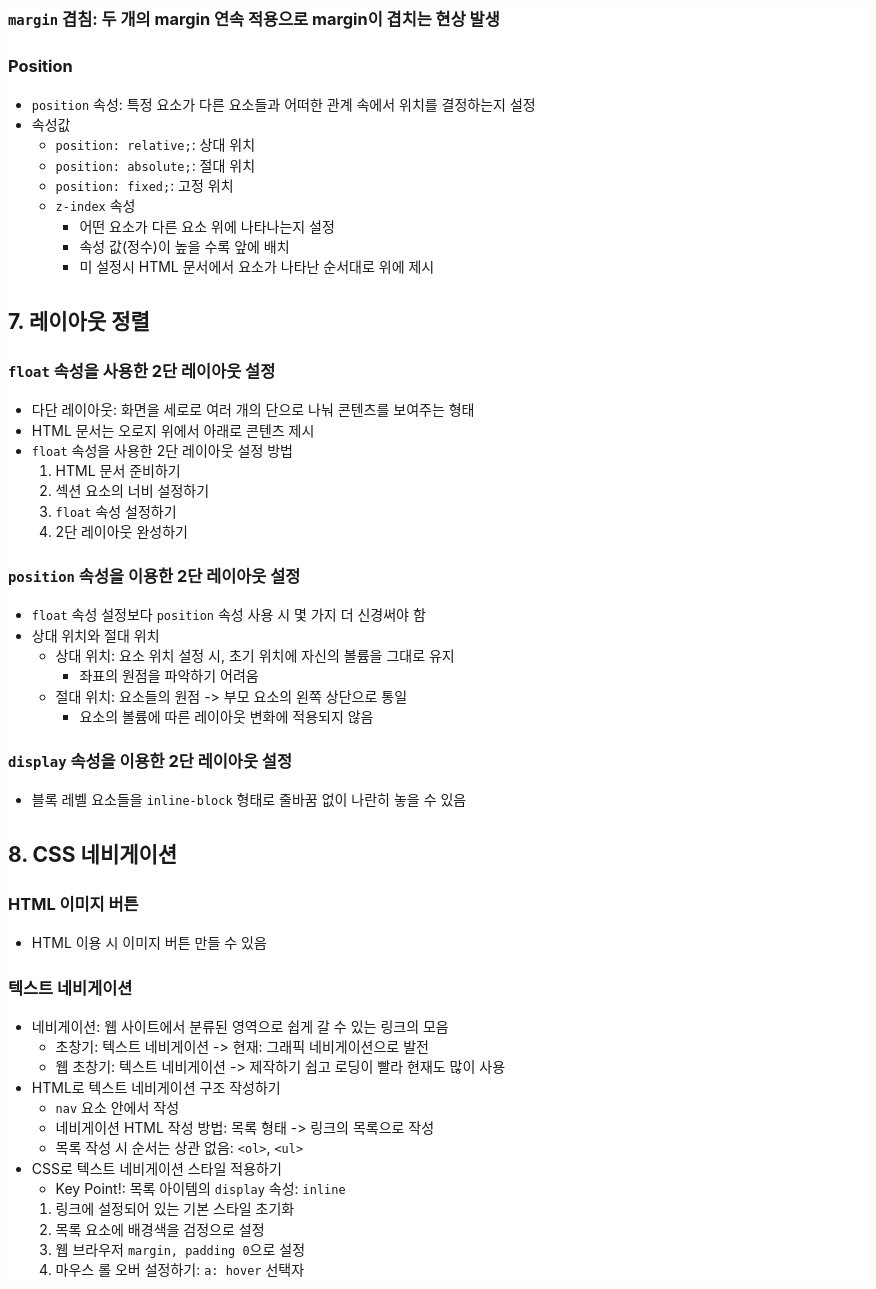 ### `margin` 겹침: 두 개의 margin 연속 적용으로 margin이 겹치는 현상 발생

### Position
- `position` 속성: 특정 요소가 다른 요소들과 어떠한 관계 속에서 위치를 결정하는지 설정
- 속성값
    - `position: relative;`: 상대 위치
    - `position: absolute;`: 절대 위치
    - `position: fixed;`: 고정 위치
    - `z-index` 속성
        - 어떤 요소가 다른 요소 위에 나타나는지 설정
        - 속성 값(정수)이 높을 수록 앞에 배치
        - 미 설정시 HTML 문서에서 요소가 나타난 순서대로 위에 제시

## 7. 레이아웃 정렬

### `float` 속성을 사용한 2단 레이아웃 설정
- 다단 레이아웃: 화면을 세로로 여러 개의 단으로 나눠 콘텐츠를 보여주는 형태
- HTML 문서는 오로지 위에서 아래로 콘텐츠 제시
- `float` 속성을 사용한 2단 레이아웃 설정 방법
    1. HTML 문서 준비하기
    2. 섹션 요소의 너비 설정하기
    3. `float` 속성 설정하기
    4. 2단 레이아웃 완성하기

### `position` 속성을 이용한 2단 레이아웃 설정
- `float` 속성 설정보다 `position` 속성 사용 시 몇 가지 더 신경써야 함
- 상대 위치와 절대 위치
    - 상대 위치: 요소 위치 설정 시, 초기 위치에 자신의 볼륨을 그대로 유지
        - 좌표의 원점을 파악하기 어려움
    - 절대 위치: 요소들의 원점 -> 부모 요소의 왼쪽 상단으로 통일
        - 요소의 볼륨에 따른 레이아웃 변화에 적용되지 않음

### `display` 속성을 이용한 2단 레이아웃 설정
- 블록 레벨 요소들을 `inline-block` 형태로 줄바꿈 없이 나란히 놓을 수 있음

## 8. CSS 네비게이션

### HTML 이미지 버튼
- HTML 이용 시 이미지 버튼 만들 수 있음

### 텍스트 네비게이션
- 네비게이션: 웹 사이트에서 분류된 영역으로 쉽게 갈 수 있는 링크의 모음
    - 초창기: 텍스트 네비게이션 -> 현재: 그래픽 네비게이션으로 발전
    - 웹 초창기: 텍스트 네비게이션 -> 제작하기 쉽고 로딩이 빨라 현재도 많이 사용
- HTML로 텍스트 네비게이션 구조 작성하기
    - `nav` 요소 안에서 작성
    - 네비게이션 HTML 작성 방법: 목록 형태 -> 링크의 목록으로 작성
    - 목록 작성 시 순서는 상관 없음: `<ol>`, `<ul>`
- CSS로 텍스트 네비게이션 스타일 적용하기
    - Key Point!: 목록 아이템의 `display` 속성: `inline`
    1. 링크에 설정되어 있는 기본 스타일 초기화
    2. 목록 요소에 배경색을 검정으로 설정
    3. 웹 브라우저 `margin, padding 0`으로 설정
    4. 마우스 롤 오버 설정하기: `a: hover` 선택자
